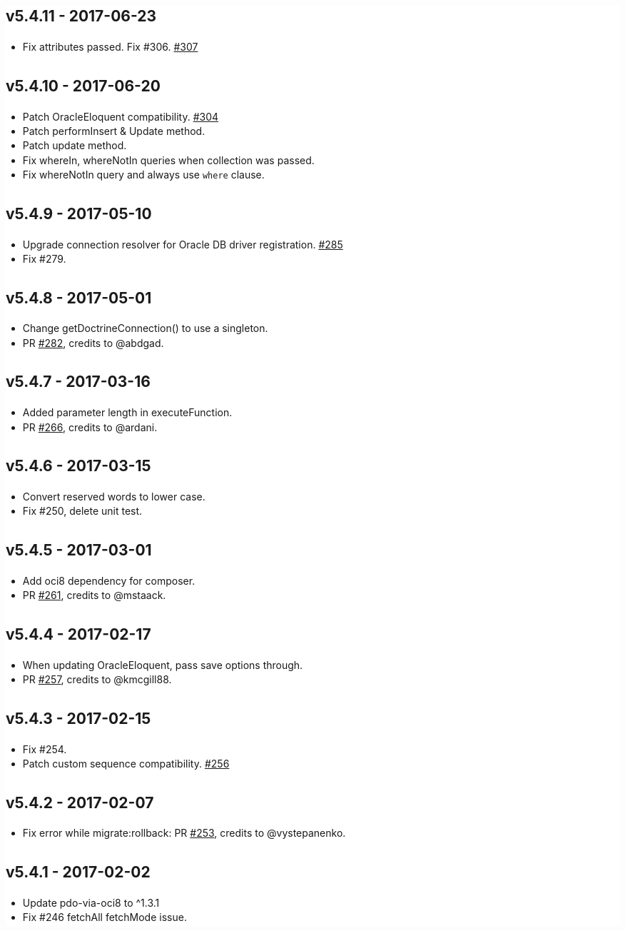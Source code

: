 ## v5.4.11 - 2017-06-23
- Fix attributes passed. Fix #306. [#307]

## v5.4.10 - 2017-06-20
- Patch OracleEloquent compatibility. [#304]
- Patch performInsert & Update method.
- Patch update method.
- Fix whereIn, whereNotIn queries when collection was passed.
- Fix whereNotIn query and always use `where` clause.

## v5.4.9 - 2017-05-10
- Upgrade connection resolver for Oracle DB driver registration. [#285]
- Fix #279.

## v5.4.8 - 2017-05-01
- Change getDoctrineConnection() to use a singleton.
- PR [#282], credits to @abdgad.

## v5.4.7 - 2017-03-16
- Added parameter length in executeFunction.
- PR [#266], credits to @ardani.

## v5.4.6 - 2017-03-15
- Convert reserved words to lower case.
- Fix #250, delete unit test.

## v5.4.5 - 2017-03-01
- Add oci8 dependency for composer.
- PR [#261], credits to @mstaack.

## v5.4.4 - 2017-02-17
- When updating OracleEloquent, pass save options through.
- PR [#257], credits to @kmcgill88.

## v5.4.3 - 2017-02-15
- Fix #254.
- Patch custom sequence compatibility. [#256]

## v5.4.2 - 2017-02-07
- Fix error while migrate:rollback: PR [#253], credits to @vystepanenko.

## v5.4.1 - 2017-02-02
- Update pdo-via-oci8 to ^1.3.1
- Fix #246 fetchAll fetchMode issue.


[#468]: https://github.com/yajra/laravel-oci8/pull/468
[#376]: https://github.com/yajra/laravel-oci8/pull/376
[#367]: https://github.com/yajra/laravel-oci8/pull/367
[#365]: https://github.com/yajra/laravel-oci8/pull/365
[#342]: https://github.com/yajra/laravel-oci8/pull/342
[#340]: https://github.com/yajra/laravel-oci8/pull/340
[#335]: https://github.com/yajra/laravel-oci8/pull/335
[#334]: https://github.com/yajra/laravel-oci8/pull/334
[#301]: https://github.com/yajra/laravel-oci8/pull/301
[#325]: https://github.com/yajra/laravel-oci8/pull/325
[#319]: https://github.com/yajra/laravel-oci8/pull/319
[#316]: https://github.com/yajra/laravel-oci8/pull/316
[#314]: https://github.com/yajra/laravel-oci8/pull/314
[#307]: https://github.com/yajra/laravel-oci8/pull/307
[#304]: https://github.com/yajra/laravel-oci8/pull/304
[#285]: https://github.com/yajra/laravel-oci8/pull/285
[#282]: https://github.com/yajra/laravel-oci8/pull/282
[#266]: https://github.com/yajra/laravel-oci8/pull/266
[#261]: https://github.com/yajra/laravel-oci8/pull/261
[#257]: https://github.com/yajra/laravel-oci8/pull/257
[#256]: https://github.com/yajra/laravel-oci8/pull/256
[#253]: https://github.com/yajra/laravel-oci8/pull/253
[#232]: https://github.com/yajra/laravel-oci8/pull/232
[#185]: https://github.com/yajra/laravel-oci8/pull/185
[#184]: https://github.com/yajra/laravel-oci8/pull/184
[#183]: https://github.com/yajra/laravel-oci8/pull/183
[#182]: https://github.com/yajra/laravel-oci8/pull/182
[#178]: https://github.com/yajra/laravel-oci8/pull/178
[#176]: https://github.com/yajra/laravel-oci8/pull/176
[#168]: https://github.com/yajra/laravel-oci8/pull/168
[#158]: https://github.com/yajra/laravel-oci8/pull/158
[#156]: https://github.com/yajra/laravel-oci8/pull/156
[#154]: https://github.com/yajra/laravel-oci8/pull/154
[#142]: https://github.com/yajra/laravel-oci8/pull/142
[#136]: https://github.com/yajra/laravel-oci8/pull/136
[#132]: https://github.com/yajra/laravel-oci8/pull/132
[#128]: https://github.com/yajra/laravel-oci8/pull/128
[#124]: https://github.com/yajra/laravel-oci8/pull/124
[#107]: https://github.com/yajra/laravel-oci8/pull/107
[#93]: https://github.com/yajra/laravel-oci8/pull/93
[#112]: https://github.com/yajra/laravel-oci8/pull/112
[#101]: https://github.com/yajra/laravel-oci8/pull/101
[#79]: https://github.com/yajra/laravel-oci8/pull/79